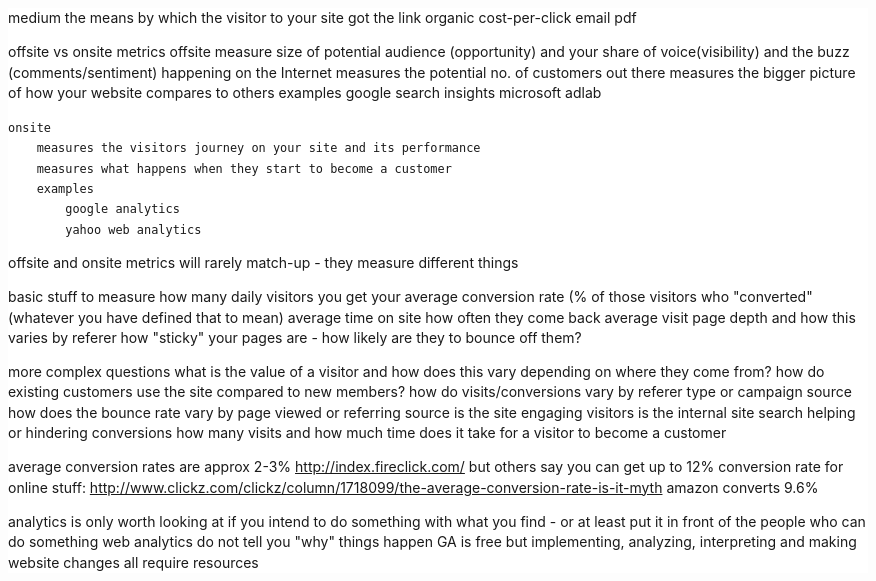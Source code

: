 medium
	the means by which the visitor to your site got the link
		organic
		cost-per-click
		email
		pdf

offsite vs onsite metrics
	offsite
		measure size of potential audience (opportunity) and your share of voice(visibility) and the buzz (comments/sentiment) happening on the Internet
		measures the potential no. of customers out there
		measures the bigger picture of how your website compares to others
		examples
			google search insights
			microsoft adlab

	onsite
		measures the visitors journey on your site and its performance
		measures what happens when they start to become a customer
		examples
			google analytics
			yahoo web analytics

offsite and onsite metrics will rarely match-up - they measure different things

basic stuff to measure
	how many daily visitors you get
	your average conversion rate (% of those visitors who "converted" (whatever you have defined that to mean)
	average time on site
	how often they come back
	average visit page depth and how this varies by referer
	how "sticky" your pages are - how likely are they to bounce off them?

more complex questions
	what is the value of a visitor and how does this vary depending on where they come from?
	how do existing customers use the site compared to new members?
	how do visits/conversions vary by referer type or campaign source
	how does the bounce rate vary by page viewed or referring source
	is the site engaging visitors
	is the internal site search helping or hindering conversions
	how many visits and how much time does it take for a visitor to become a customer

average conversion rates are approx 2-3% http://index.fireclick.com/
but others say you can get up to 12% conversion rate for online stuff: http://www.clickz.com/clickz/column/1718099/the-average-conversion-rate-is-it-myth
	amazon converts 9.6%

analytics is only worth looking at if you intend to do something with what you find - or at least put it in front of the people who can do something
web analytics do not tell you "why" things happen
GA is free but implementing, analyzing, interpreting and making website changes all require resources

